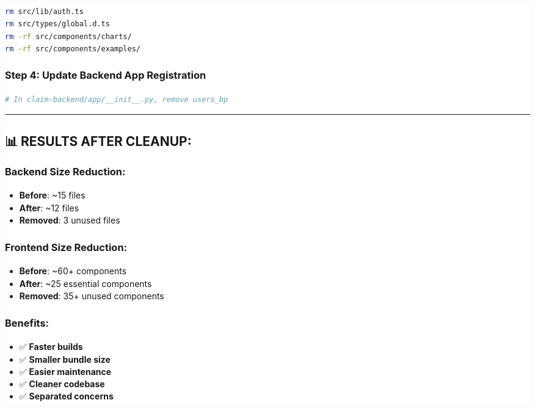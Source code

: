 ```bash
rm src/lib/auth.ts
rm src/types/global.d.ts
rm -rf src/components/charts/
rm -rf src/components/examples/
```

### **Step 4: Update Backend App Registration**
```python
# In claim-backend/app/__init__.py, remove users_bp
```

---

## 📊 **RESULTS AFTER CLEANUP:**

### **Backend Size Reduction:**
- **Before**: ~15 files
- **After**: ~12 files
- **Removed**: 3 unused files

### **Frontend Size Reduction:**
- **Before**: ~60+ components
- **After**: ~25 essential components  
- **Removed**: 35+ unused components

### **Benefits:**
- ✅ **Faster builds**
- ✅ **Smaller bundle size**
- ✅ **Easier maintenance**
- ✅ **Cleaner codebase**
- ✅ **Separated concerns**
